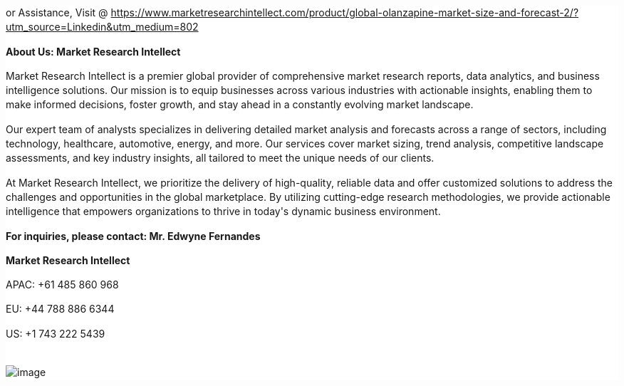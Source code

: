 or Assistance, Visit @</strong>&nbsp;<a href="https://www.marketresearchintellect.com/product/global-olanzapine-market-size-and-forecast-2/?utm_source=Linkedin&utm_medium=802">https://www.marketresearchintellect.com/product/global-olanzapine-market-size-and-forecast-2/?utm_source=Linkedin&utm_medium=802</a></span></p><p><strong>About Us: Market Research Intellect</strong></p><p>Market Research Intellect is a premier global provider of comprehensive market research reports, data analytics, and business intelligence solutions. Our mission is to equip businesses across various industries with actionable insights, enabling them to make informed decisions, foster growth, and stay ahead in a constantly evolving market landscape.</p><p>Our expert team of analysts specializes in delivering detailed market analysis and forecasts across a range of sectors, including technology, healthcare, automotive, energy, and more. Our services cover market sizing, trend analysis, competitive landscape assessments, and key industry insights, all tailored to meet the unique needs of our clients.</p><p>At Market Research Intellect, we prioritize the delivery of high-quality, reliable data and offer customized solutions to address the challenges and opportunities in the global marketplace. By utilizing cutting-edge research methodologies, we provide actionable intelligence that empowers organizations to thrive in today's dynamic business environment.</p><p><strong>For inquiries, please contact: Mr. Edwyne Fernandes</strong></p><p><strong>Market Research Intellect</strong></p><p>APAC: +61 485 860 968</p><p>EU: +44 788 886 6344</p><p>US: +1 743 222 5439</p></div><div class="article-main__content" data-test-id="publishing-text-block">&nbsp;</div>
![image](https://github.com/user-attachments/assets/aec1912f-7c97-495d-9114-1344a92ecb89)
